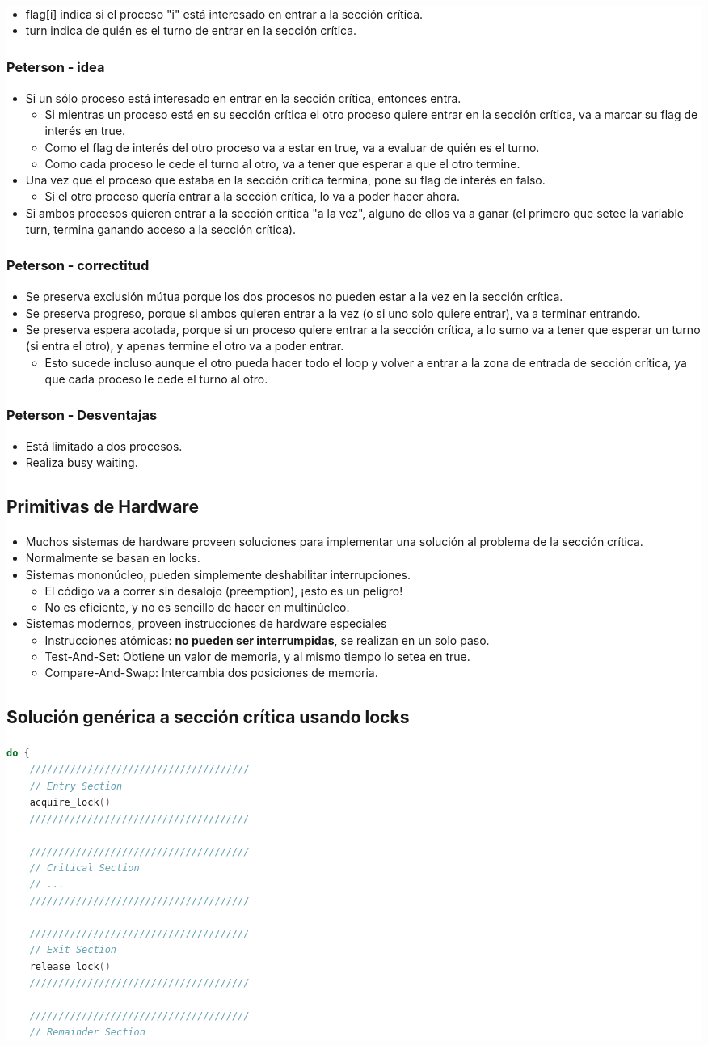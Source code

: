 * flag[i] indica si el proceso "i" está interesado en entrar a la sección crítica.
* turn indica de quién es el turno de entrar en la sección crítica.

### Peterson - idea
* Si un sólo proceso está interesado en entrar en la sección crítica, entonces entra.
    * Si mientras un proceso está en su sección crítica el otro proceso quiere entrar en la sección crítica, va a marcar su flag de interés en true. 
    * Como el flag de interés del otro proceso va a estar en true, va a evaluar de quién es el turno.
    * Como cada proceso le cede el turno al otro, va a tener que esperar a que el otro termine.
* Una vez que el proceso que estaba en la sección crítica termina, pone su flag de interés en falso.
    * Si el otro proceso quería entrar a la sección crítica, lo va a poder hacer ahora.
* Si ambos procesos quieren entrar a la sección crítica "a la vez", alguno de ellos va a ganar (el primero que setee la variable turn, termina ganando acceso a la sección crítica).

### Peterson - correctitud
* Se preserva exclusión mútua porque los dos procesos no pueden estar a la vez en la sección crítica.
* Se preserva progreso, porque si ambos quieren entrar a la vez (o si uno solo quiere entrar), va a terminar entrando.
* Se preserva espera acotada, porque si un proceso quiere entrar a la sección crítica, a lo sumo va a tener que esperar un turno (si entra el otro), y apenas termine el otro va a poder entrar.
    * Esto sucede incluso aunque el otro pueda hacer todo el loop y volver a entrar a la zona de entrada de sección crítica, ya que cada proceso le cede el turno al otro.

### Peterson - Desventajas
* Está limitado a dos procesos.
* Realiza busy waiting.

## Primitivas de Hardware
* Muchos sistemas de hardware proveen soluciones para implementar una solución al problema de la sección crítica.
* Normalmente se basan en locks.
* Sistemas mononúcleo, pueden simplemente deshabilitar interrupciones.
    * El código va a correr sin desalojo (preemption), ¡esto es un peligro!
    * No es eficiente, y no es sencillo de hacer en multinúcleo.
* Sistemas modernos, proveen instrucciones de hardware especiales
    * Instrucciones atómicas: **no pueden ser interrumpidas**, se realizan en un solo paso.
    * Test-And-Set: Obtiene un valor de memoria, y al mismo tiempo lo setea en true.
    * Compare-And-Swap: Intercambia dos posiciones de memoria.

## Solución genérica a sección crítica usando locks

```c++
do {
    //////////////////////////////////////
    // Entry Section
    acquire_lock()
    //////////////////////////////////////

    //////////////////////////////////////
    // Critical Section
    // ...
    //////////////////////////////////////

    //////////////////////////////////////
    // Exit Section
    release_lock()
    //////////////////////////////////////

    //////////////////////////////////////
    // Remainder Section
```
